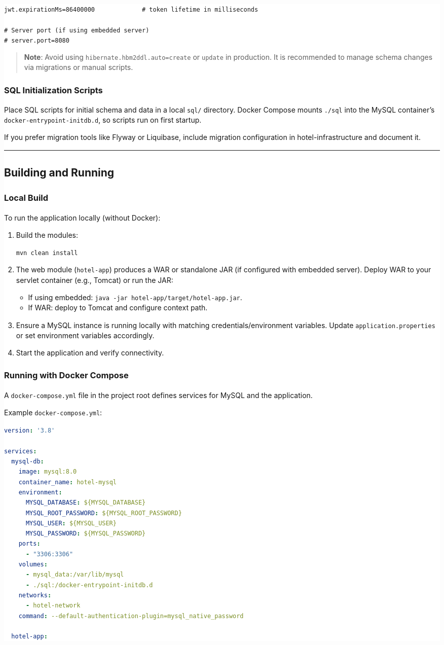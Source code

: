 ```properties
jwt.expirationMs=86400000             # token lifetime in milliseconds

# Server port (if using embedded server)
# server.port=8080
```

> **Note**: Avoid using `hibernate.hbm2ddl.auto=create` or `update` in production. It is recommended to manage schema changes via migrations or manual scripts.

### SQL Initialization Scripts

Place SQL scripts for initial schema and data in a local `sql/` directory. Docker Compose mounts `./sql` into the MySQL container’s `docker-entrypoint-initdb.d`, so scripts run on first startup.

If you prefer migration tools like Flyway or Liquibase, include migration configuration in hotel-infrastructure and document it.

---

## Building and Running

### Local Build

To run the application locally (without Docker):

1. Build the modules:

   ```bash
   mvn clean install
   ```
2. The web module (`hotel-app`) produces a WAR or standalone JAR (if configured with embedded server). Deploy WAR to your servlet container (e.g., Tomcat) or run the JAR:

    * If using embedded: `java -jar hotel-app/target/hotel-app.jar`.
    * If WAR: deploy to Tomcat and configure context path.
3. Ensure a MySQL instance is running locally with matching credentials/environment variables. Update `application.properties` or set environment variables accordingly.
4. Start the application and verify connectivity.

### Running with Docker Compose

A `docker-compose.yml` file in the project root defines services for MySQL and the application.

Example `docker-compose.yml`:

```yaml
version: '3.8'

services:
  mysql-db:
    image: mysql:8.0
    container_name: hotel-mysql
    environment:
      MYSQL_DATABASE: ${MYSQL_DATABASE}
      MYSQL_ROOT_PASSWORD: ${MYSQL_ROOT_PASSWORD}
      MYSQL_USER: ${MYSQL_USER}
      MYSQL_PASSWORD: ${MYSQL_PASSWORD}
    ports:
      - "3306:3306"
    volumes:
      - mysql_data:/var/lib/mysql
      - ./sql:/docker-entrypoint-initdb.d
    networks:
      - hotel-network
    command: --default-authentication-plugin=mysql_native_password

  hotel-app:
```